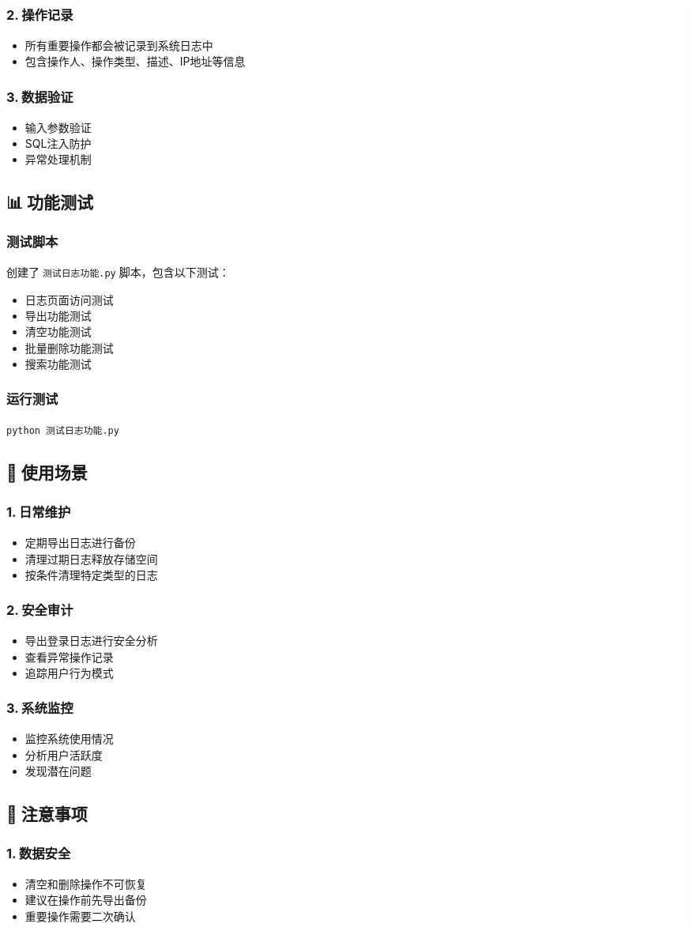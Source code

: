 ### 2. 操作记录
- 所有重要操作都会被记录到系统日志中
- 包含操作人、操作类型、描述、IP地址等信息

### 3. 数据验证
- 输入参数验证
- SQL注入防护
- 异常处理机制

## 📊 功能测试

### 测试脚本
创建了 `测试日志功能.py` 脚本，包含以下测试：
- 日志页面访问测试
- 导出功能测试
- 清空功能测试
- 批量删除功能测试
- 搜索功能测试

### 运行测试
```bash
python 测试日志功能.py
```

## 🎯 使用场景

### 1. 日常维护
- 定期导出日志进行备份
- 清理过期日志释放存储空间
- 按条件清理特定类型的日志

### 2. 安全审计
- 导出登录日志进行安全分析
- 查看异常操作记录
- 追踪用户行为模式

### 3. 系统监控
- 监控系统使用情况
- 分析用户活跃度
- 发现潜在问题

## 📝 注意事项

### 1. 数据安全
- 清空和删除操作不可恢复
- 建议在操作前先导出备份
- 重要操作需要二次确认
